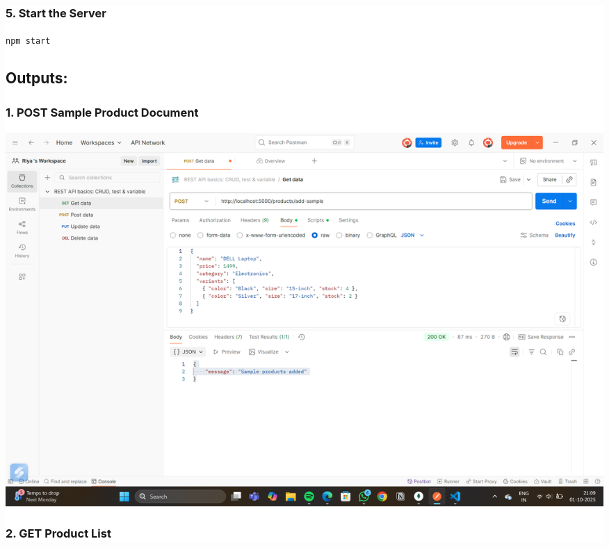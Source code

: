 ### 5. Start the Server
```bash
npm start
```

## Outputs:

### 1. POST Sample Product Document
![Add Sample Products](images/POST_addSample.png)

### 2. GET Product List